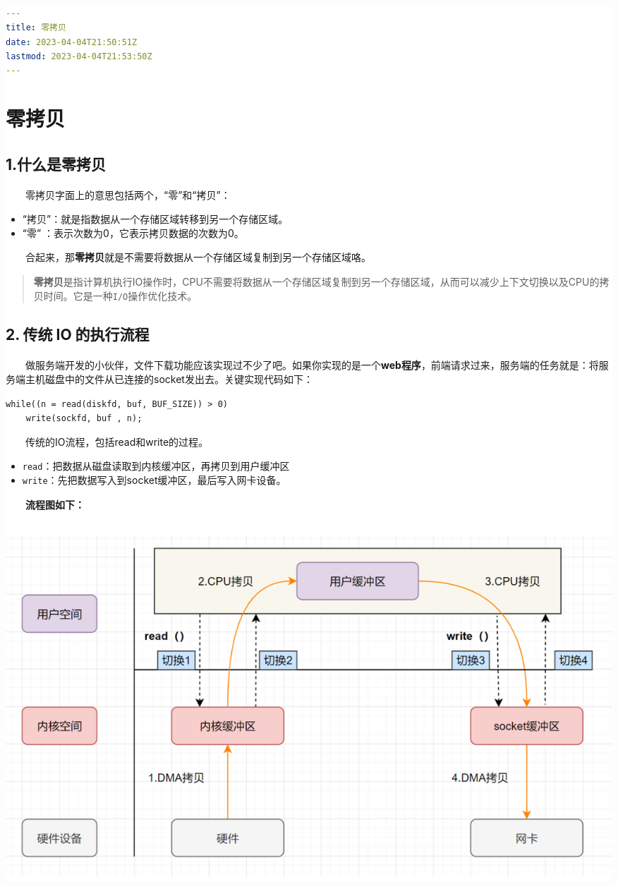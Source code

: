 ```yaml
---
title: 零拷贝
date: 2023-04-04T21:50:51Z
lastmod: 2023-04-04T21:53:50Z
---
```


# 零拷贝

## 1.什么是零拷贝

　　零拷贝字面上的意思包括两个，“零”和“拷贝”：

* “拷贝”：就是指数据从一个存储区域转移到另一个存储区域。
* “零” ：表示次数为0，它表示拷贝数据的次数为0。

　　合起来，那**零拷贝**就是不需要将数据从一个存储区域复制到另一个存储区域咯。

> **零拷贝**是指计算机执行IO操作时，CPU不需要将数据从一个存储区域复制到另一个存储区域，从而可以减少上下文切换以及CPU的拷贝时间。它是一种`I/O`​操作优化技术。

## 2. 传统 IO 的执行流程

　　做服务端开发的小伙伴，文件下载功能应该实现过不少了吧。如果你实现的是一个​**web程序**​，前端请求过来，服务端的任务就是：将服务端主机磁盘中的文件从已连接的socket发出去。关键实现代码如下：

```
while((n = read(diskfd, buf, BUF_SIZE)) > 0)
    write(sockfd, buf , n);
```

　　传统的IO流程，包括read和write的过程。

* ​`read`​：把数据从磁盘读取到内核缓冲区，再拷贝到用户缓冲区
* ​`write`​：先把数据写入到socket缓冲区，最后写入网卡设备。

　　**流程图如下：**

　　​![图片](assets/640-20230404215051-nrxnl0j.png)​
